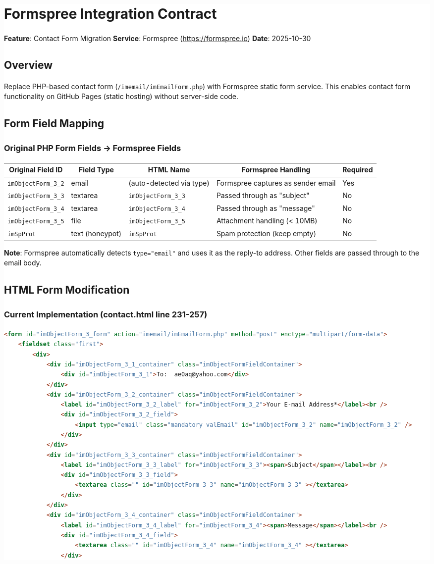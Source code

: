 # Formspree Integration Contract

**Feature**: Contact Form Migration
**Service**: Formspree (https://formspree.io)
**Date**: 2025-10-30

## Overview

Replace PHP-based contact form (`/imemail/imEmailForm.php`) with Formspree static form service. This enables contact form functionality on GitHub Pages (static hosting) without server-side code.

## Form Field Mapping

### Original PHP Form Fields → Formspree Fields

| Original Field ID | Field Type | HTML Name | Formspree Handling | Required |
|-------------------|------------|-----------|-------------------|----------|
| `imObjectForm_3_2` | email | (auto-detected via type) | Formspree captures as sender email | Yes |
| `imObjectForm_3_3` | textarea | `imObjectForm_3_3` | Passed through as "subject" | No |
| `imObjectForm_3_4` | textarea | `imObjectForm_3_4` | Passed through as "message" | No |
| `imObjectForm_3_5` | file | `imObjectForm_3_5` | Attachment handling (< 10MB) | No |
| `imSpProt` | text (honeypot) | `imSpProt` | Spam protection (keep empty) | No |

**Note**: Formspree automatically detects `type="email"` and uses it as the reply-to address. Other fields are passed through to the email body.

## HTML Form Modification

### Current Implementation (contact.html line 231-257)

```html
<form id="imObjectForm_3_form" action="imemail/imEmailForm.php" method="post" enctype="multipart/form-data">
    <fieldset class="first">
        <div>
            <div id="imObjectForm_3_1_container" class="imObjectFormFieldContainer">
                <div id="imObjectForm_3_1">To:  ae0aq@yahoo.com</div>
            </div>
            <div id="imObjectForm_3_2_container" class="imObjectFormFieldContainer">
                <label id="imObjectForm_3_2_label" for="imObjectForm_3_2">Your E-mail Address*</label><br />
                <div id="imObjectForm_3_2_field">
                    <input type="email" class="mandatory valEmail" id="imObjectForm_3_2" name="imObjectForm_3_2" />
                </div>
            </div>
            <div id="imObjectForm_3_3_container" class="imObjectFormFieldContainer">
                <label id="imObjectForm_3_3_label" for="imObjectForm_3_3"><span>Subject</span></label><br />
                <div id="imObjectForm_3_3_field">
                    <textarea class="" id="imObjectForm_3_3" name="imObjectForm_3_3" ></textarea>
                </div>
            </div>
            <div id="imObjectForm_3_4_container" class="imObjectFormFieldContainer">
                <label id="imObjectForm_3_4_label" for="imObjectForm_3_4"><span>Message</span></label><br />
                <div id="imObjectForm_3_4_field">
                    <textarea class="" id="imObjectForm_3_4" name="imObjectForm_3_4" ></textarea>
                </div>
```
